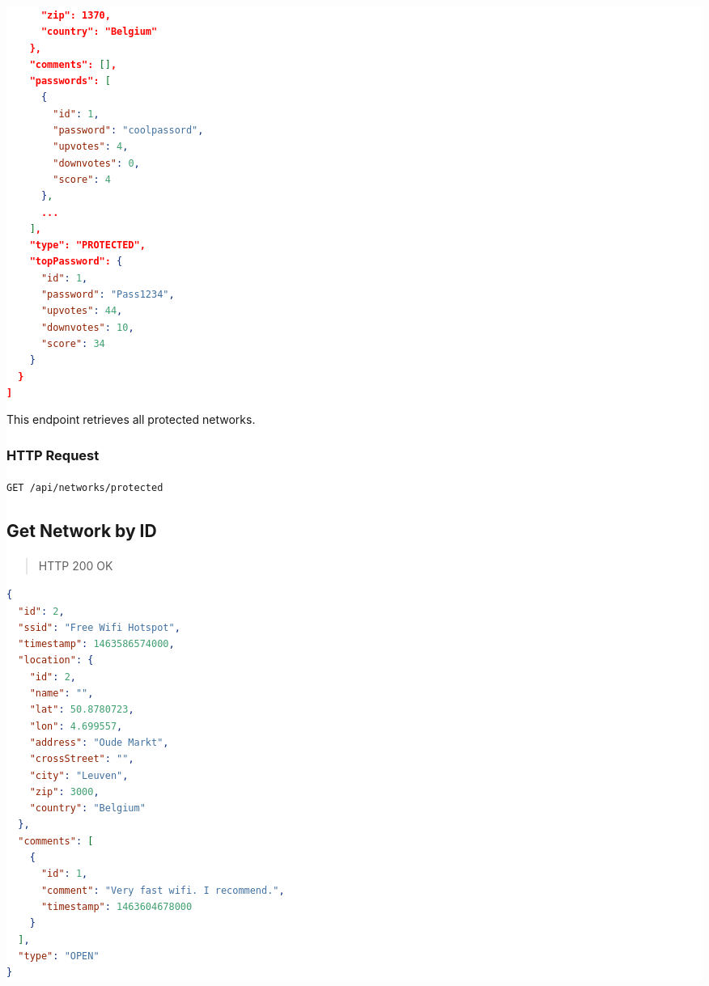 ```json
      "zip": 1370,
      "country": "Belgium"
    },
    "comments": [],
    "passwords": [
      {
        "id": 1,
        "password": "coolpassord",
        "upvotes": 4,
        "downvotes": 0,
        "score": 4
      },
      ...
    ],
    "type": "PROTECTED",
    "topPassword": {
      "id": 1,
      "password": "Pass1234",
      "upvotes": 44,
      "downvotes": 10,
      "score": 34
    }
  }
]
```

This endpoint retrieves all protected networks.

### HTTP Request

`GET /api/networks/protected`

## Get Network by ID

> HTTP 200 OK

```json
{
  "id": 2,
  "ssid": "Free Wifi Hotspot",
  "timestamp": 1463586574000,
  "location": {
    "id": 2,
    "name": "",
    "lat": 50.8780723,
    "lon": 4.699557,
    "address": "Oude Markt",
    "crossStreet": "",
    "city": "Leuven",
    "zip": 3000,
    "country": "Belgium"
  },
  "comments": [
    {
      "id": 1,
      "comment": "Very fast wifi. I recommend.",
      "timestamp": 1463604678000
    }
  ],
  "type": "OPEN"
}
```
